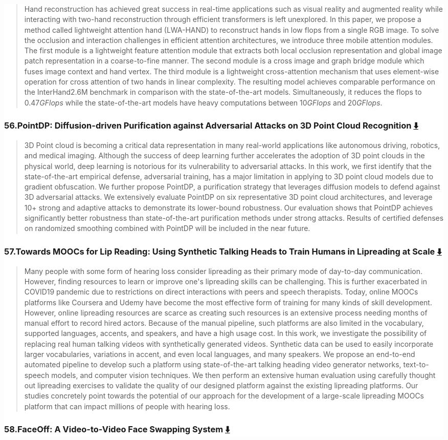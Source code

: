 >  Hand reconstruction has achieved great success in real-time applications such as visual reality and augmented reality while interacting with two-hand reconstruction through efficient transformers is left unexplored. In this paper, we propose a method called lightweight attention hand (LWA-HAND) to reconstruct hands in low flops from a single RGB image. To solve the occlusion and interaction challenges in efficient attention architectures, we introduce three mobile attention modules. The first module is a lightweight feature attention module that extracts both local occlusion representation and global image patch representation in a coarse-to-fine manner. The second module is a cross image and graph bridge module which fuses image context and hand vertex. The third module is a lightweight cross-attention mechanism that uses element-wise operation for cross attention of two hands in linear complexity. The resulting model achieves comparable performance on the InterHand2.6M benchmark in comparison with the state-of-the-art models. Simultaneously, it reduces the flops to $0.47GFlops$ while the state-of-the-art models have heavy computations between $10GFlops$ and $20GFlops$.      
### 56.PointDP: Diffusion-driven Purification against Adversarial Attacks on 3D Point Cloud Recognition  [ :arrow_down: ](https://arxiv.org/pdf/2208.09801.pdf)
>  3D Point cloud is becoming a critical data representation in many real-world applications like autonomous driving, robotics, and medical imaging. Although the success of deep learning further accelerates the adoption of 3D point clouds in the physical world, deep learning is notorious for its vulnerability to adversarial attacks. In this work, we first identify that the state-of-the-art empirical defense, adversarial training, has a major limitation in applying to 3D point cloud models due to gradient obfuscation. We further propose PointDP, a purification strategy that leverages diffusion models to defend against 3D adversarial attacks. We extensively evaluate PointDP on six representative 3D point cloud architectures, and leverage 10+ strong and adaptive attacks to demonstrate its lower-bound robustness. Our evaluation shows that PointDP achieves significantly better robustness than state-of-the-art purification methods under strong attacks. Results of certified defenses on randomized smoothing combined with PointDP will be included in the near future.      
### 57.Towards MOOCs for Lip Reading: Using Synthetic Talking Heads to Train Humans in Lipreading at Scale  [ :arrow_down: ](https://arxiv.org/pdf/2208.09796.pdf)
>  Many people with some form of hearing loss consider lipreading as their primary mode of day-to-day communication. However, finding resources to learn or improve one's lipreading skills can be challenging. This is further exacerbated in COVID$19$ pandemic due to restrictions on direct interactions with peers and speech therapists. Today, online MOOCs platforms like Coursera and Udemy have become the most effective form of training for many kinds of skill development. However, online lipreading resources are scarce as creating such resources is an extensive process needing months of manual effort to record hired actors. Because of the manual pipeline, such platforms are also limited in the vocabulary, supported languages, accents, and speakers, and have a high usage cost. In this work, we investigate the possibility of replacing real human talking videos with synthetically generated videos. Synthetic data can be used to easily incorporate larger vocabularies, variations in accent, and even local languages, and many speakers. We propose an end-to-end automated pipeline to develop such a platform using state-of-the-art talking heading video generator networks, text-to-speech models, and computer vision techniques. We then perform an extensive human evaluation using carefully thought out lipreading exercises to validate the quality of our designed platform against the existing lipreading platforms. Our studies concretely point towards the potential of our approach for the development of a large-scale lipreading MOOCs platform that can impact millions of people with hearing loss.      
### 58.FaceOff: A Video-to-Video Face Swapping System  [ :arrow_down: ](https://arxiv.org/pdf/2208.09788.pdf)